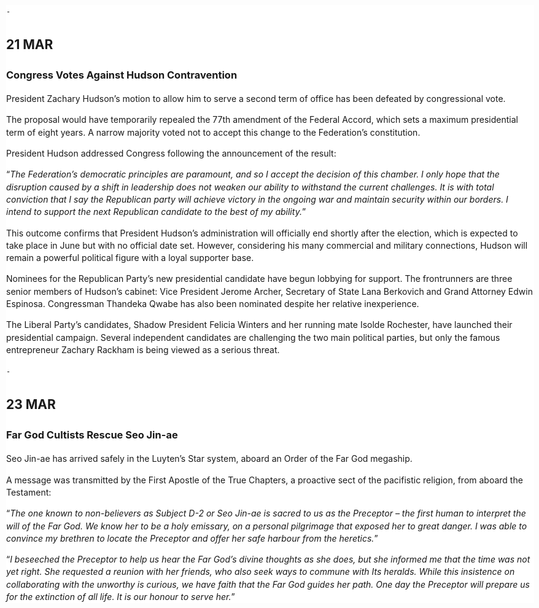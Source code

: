     - 

## 21 MAR

### Congress Votes Against Hudson Contravention

President Zachary Hudson’s motion to allow him to serve a second term of office has been defeated by congressional vote.

The proposal would have temporarily repealed the 77th amendment of the Federal Accord, which sets a maximum presidential term of eight years. A narrow majority voted not to accept this change to the Federation’s constitution.

President Hudson addressed Congress following the announcement of the result:

“*The Federation’s democratic principles are paramount, and so I accept the decision of this chamber. I only hope that the disruption caused by a shift in leadership does not weaken our ability to withstand the current challenges. It is with total conviction that I say the Republican party will achieve victory in the ongoing war and maintain security within our borders. I intend to support the next Republican candidate to the best of my ability.*”

This outcome confirms that President Hudson’s administration will officially end shortly after the election, which is expected to take place in June but with no official date set. However, considering his many commercial and military connections, Hudson will remain a powerful political figure with a loyal supporter base.

Nominees for the Republican Party’s new presidential candidate have begun lobbying for support. The frontrunners are three senior members of Hudson’s cabinet: Vice President Jerome Archer, Secretary of State Lana Berkovich and Grand Attorney Edwin Espinosa. Congressman Thandeka Qwabe has also been nominated despite her relative inexperience.

The Liberal Party’s candidates, Shadow President Felicia Winters and her running mate Isolde Rochester, have launched their presidential campaign. Several independent candidates are challenging the two main political parties, but only the famous entrepreneur Zachary Rackham is being viewed as a serious threat.

    - 

## 23 MAR

### Far God Cultists Rescue Seo Jin-ae

Seo Jin-ae has arrived safely in the Luyten’s Star system, aboard an Order of the Far God megaship.

A message was transmitted by the First Apostle of the True Chapters, a proactive sect of the pacifistic religion, from aboard the Testament:

“*The one known to non-believers as Subject D-2 or Seo Jin-ae is sacred to us as the Preceptor – the first human to interpret the will of the Far God. We know her to be a holy emissary, on a personal pilgrimage that exposed her to great danger. I was able to convince my brethren to locate the Preceptor and offer her safe harbour from the heretics.*”

“*I beseeched the Preceptor to help us hear the Far God’s divine thoughts as she does, but she informed me that the time was not yet right. She requested a reunion with her friends, who also seek ways to commune with Its heralds. While this insistence on collaborating with the unworthy is curious, we have faith that the Far God guides her path. One day the Preceptor will prepare us for the extinction of all life. It is our honour to serve her.*”

